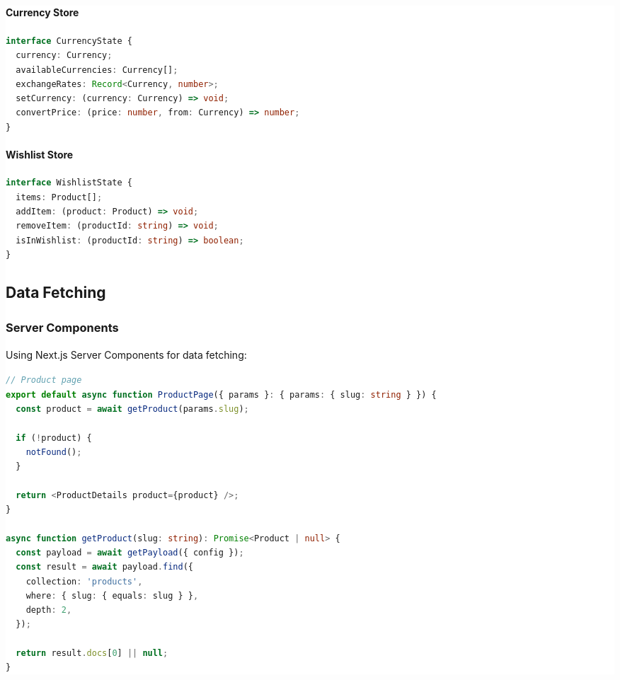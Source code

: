 #### Currency Store

```typescript
interface CurrencyState {
  currency: Currency;
  availableCurrencies: Currency[];
  exchangeRates: Record<Currency, number>;
  setCurrency: (currency: Currency) => void;
  convertPrice: (price: number, from: Currency) => number;
}
```

#### Wishlist Store

```typescript
interface WishlistState {
  items: Product[];
  addItem: (product: Product) => void;
  removeItem: (productId: string) => void;
  isInWishlist: (productId: string) => boolean;
}
```

## Data Fetching

### Server Components

Using Next.js Server Components for data fetching:

```typescript
// Product page
export default async function ProductPage({ params }: { params: { slug: string } }) {
  const product = await getProduct(params.slug);

  if (!product) {
    notFound();
  }

  return <ProductDetails product={product} />;
}

async function getProduct(slug: string): Promise<Product | null> {
  const payload = await getPayload({ config });
  const result = await payload.find({
    collection: 'products',
    where: { slug: { equals: slug } },
    depth: 2,
  });

  return result.docs[0] || null;
}
```
